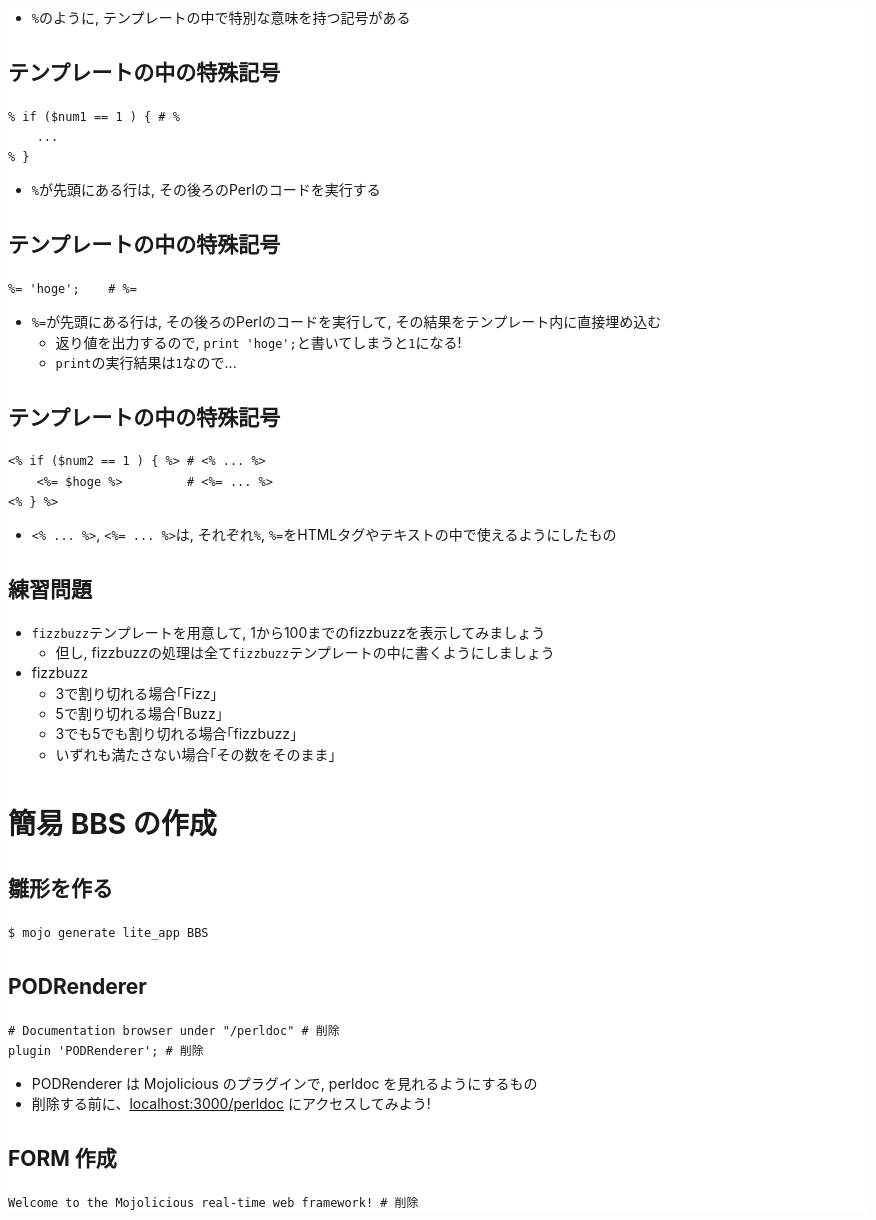 - `%`のように, テンプレートの中で特別な意味を持つ記号がある

## テンプレートの中の特殊記号

    % if ($num1 == 1 ) { # %
        ...
    % }

- `%`が先頭にある行は, その後ろのPerlのコードを実行する

## テンプレートの中の特殊記号

    %= 'hoge';    # %=

- `%=`が先頭にある行は, その後ろのPerlのコードを実行して, その結果をテンプレート内に直接埋め込む
    - 返り値を出力するので, `print 'hoge';`と書いてしまうと`1`になる!
    - `print`の実行結果は`1`なので...

## テンプレートの中の特殊記号
    <% if ($num2 == 1 ) { %> # <% ... %>
        <%= $hoge %>         # <%= ... %>
    <% } %>

- `<% ... %>`, `<%= ... %>`は, それぞれ`%`, `%=`をHTMLタグやテキストの中で使えるようにしたもの

## 練習問題
- `fizzbuzz`テンプレートを用意して, 1から100までのfizzbuzzを表示してみましょう  
    - 但し, fizzbuzzの処理は全て`fizzbuzz`テンプレートの中に書くようにしましょう
- fizzbuzz
    - 3で割り切れる場合｢Fizz｣
    - 5で割り切れる場合｢Buzz｣
    - 3でも5でも割り切れる場合｢fizzbuzz｣
    - いずれも満たさない場合｢その数をそのまま｣

# 簡易 BBS の作成

## 雛形を作る
    $ mojo generate lite_app BBS

## PODRenderer
    # Documentation browser under "/perldoc" # 削除
    plugin 'PODRenderer'; # 削除

- PODRenderer は Mojolicious のプラグインで, perldoc を見れるようにするもの
- 削除する前に、[localhost:3000/perldoc](http://localhost:3000/perldoc) にアクセスしてみよう!

## FORM 作成
    Welcome to the Mojolicious real-time web framework! # 削除
